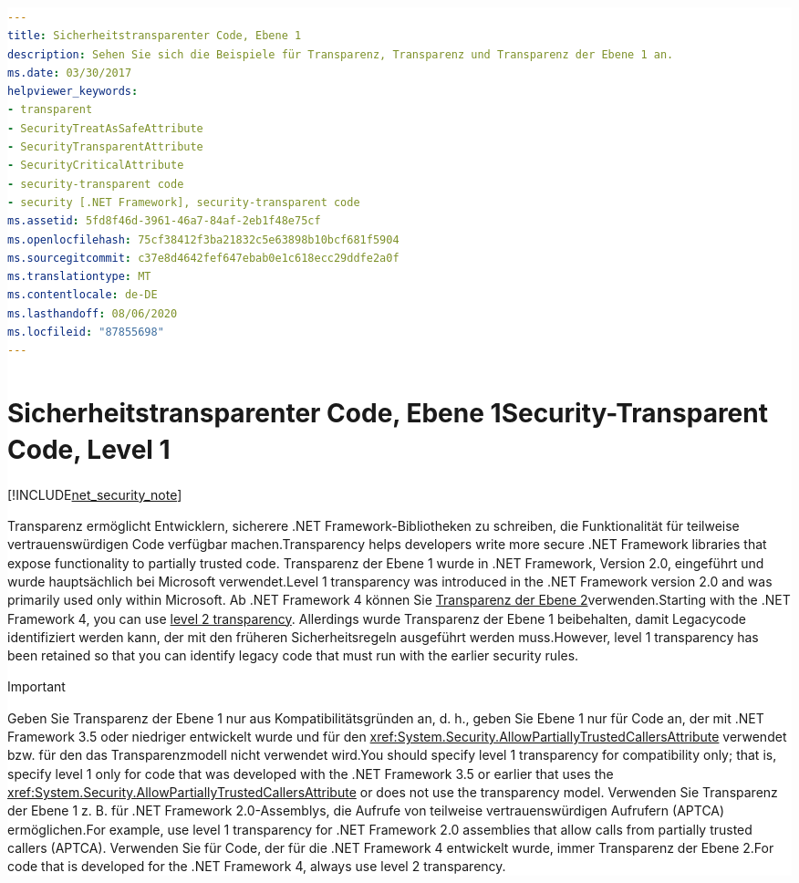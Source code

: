 ```yaml
---
title: Sicherheitstransparenter Code, Ebene 1
description: Sehen Sie sich die Beispiele für Transparenz, Transparenz und Transparenz der Ebene 1 an.
ms.date: 03/30/2017
helpviewer_keywords:
- transparent
- SecurityTreatAsSafeAttribute
- SecurityTransparentAttribute
- SecurityCriticalAttribute
- security-transparent code
- security [.NET Framework], security-transparent code
ms.assetid: 5fd8f46d-3961-46a7-84af-2eb1f48e75cf
ms.openlocfilehash: 75cf38412f3ba21832c5e63898b10bcf681f5904
ms.sourcegitcommit: c37e8d4642fef647ebab0e1c618ecc29ddfe2a0f
ms.translationtype: MT
ms.contentlocale: de-DE
ms.lasthandoff: 08/06/2020
ms.locfileid: "87855698"
---
```

# <a name="security-transparent-code-level-1"></a><span data-ttu-id="42e1b-103">Sicherheitstransparenter Code, Ebene 1</span><span class="sxs-lookup"><span data-stu-id="42e1b-103">Security-Transparent Code, Level 1</span></span>

[!INCLUDE[net_security_note](../../../includes/net-security-note-md.md)]  
  
 <span data-ttu-id="42e1b-104">Transparenz ermöglicht Entwicklern, sicherere .NET Framework-Bibliotheken zu schreiben, die Funktionalität für teilweise vertrauenswürdigen Code verfügbar machen.</span><span class="sxs-lookup"><span data-stu-id="42e1b-104">Transparency helps developers write more secure .NET Framework libraries that expose functionality to partially trusted code.</span></span> <span data-ttu-id="42e1b-105">Transparenz der Ebene 1 wurde in .NET Framework, Version 2.0, eingeführt und wurde hauptsächlich bei Microsoft verwendet.</span><span class="sxs-lookup"><span data-stu-id="42e1b-105">Level 1 transparency was introduced in the .NET Framework version 2.0 and was primarily used only within Microsoft.</span></span> <span data-ttu-id="42e1b-106">Ab .NET Framework 4 können Sie [Transparenz der Ebene 2](security-transparent-code-level-2.md)verwenden.</span><span class="sxs-lookup"><span data-stu-id="42e1b-106">Starting with the .NET Framework 4, you can use [level 2 transparency](security-transparent-code-level-2.md).</span></span> <span data-ttu-id="42e1b-107">Allerdings wurde Transparenz der Ebene 1 beibehalten, damit Legacycode identifiziert werden kann, der mit den früheren Sicherheitsregeln ausgeführt werden muss.</span><span class="sxs-lookup"><span data-stu-id="42e1b-107">However, level 1 transparency has been retained so that you can identify legacy code that must run with the earlier security rules.</span></span>  
  
> [!IMPORTANT]
> <span data-ttu-id="42e1b-108">Geben Sie Transparenz der Ebene 1 nur aus Kompatibilitätsgründen an, d. h., geben Sie Ebene 1 nur für Code an, der mit .NET Framework 3.5 oder niedriger entwickelt wurde und für den <xref:System.Security.AllowPartiallyTrustedCallersAttribute> verwendet bzw. für den das Transparenzmodell nicht verwendet wird.</span><span class="sxs-lookup"><span data-stu-id="42e1b-108">You should specify level 1 transparency for compatibility only; that is, specify level 1 only for code that was developed with the .NET Framework 3.5 or earlier that uses the <xref:System.Security.AllowPartiallyTrustedCallersAttribute> or does not use the transparency model.</span></span> <span data-ttu-id="42e1b-109">Verwenden Sie Transparenz der Ebene 1 z. B. für .NET Framework 2.0-Assemblys, die Aufrufe von teilweise vertrauenswürdigen Aufrufern (APTCA) ermöglichen.</span><span class="sxs-lookup"><span data-stu-id="42e1b-109">For example, use level 1 transparency for .NET Framework 2.0 assemblies that allow calls from partially trusted callers (APTCA).</span></span> <span data-ttu-id="42e1b-110">Verwenden Sie für Code, der für die .NET Framework 4 entwickelt wurde, immer Transparenz der Ebene 2.</span><span class="sxs-lookup"><span data-stu-id="42e1b-110">For code that is developed for the .NET Framework 4, always use level 2 transparency.</span></span>  
  